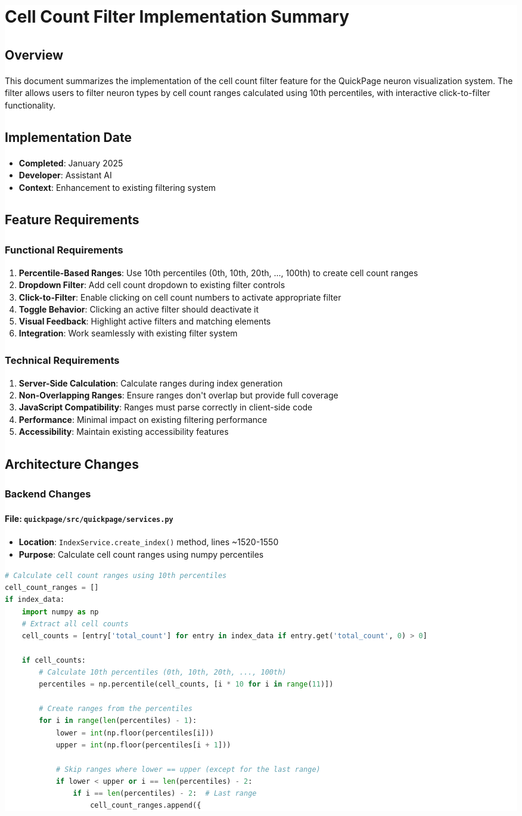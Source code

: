 # Cell Count Filter Implementation Summary

## Overview

This document summarizes the implementation of the cell count filter feature for the QuickPage neuron visualization system. The filter allows users to filter neuron types by cell count ranges calculated using 10th percentiles, with interactive click-to-filter functionality.

## Implementation Date
- **Completed**: January 2025
- **Developer**: Assistant AI
- **Context**: Enhancement to existing filtering system

## Feature Requirements

### Functional Requirements
1. **Percentile-Based Ranges**: Use 10th percentiles (0th, 10th, 20th, ..., 100th) to create cell count ranges
2. **Dropdown Filter**: Add cell count dropdown to existing filter controls
3. **Click-to-Filter**: Enable clicking on cell count numbers to activate appropriate filter
4. **Toggle Behavior**: Clicking an active filter should deactivate it
5. **Visual Feedback**: Highlight active filters and matching elements
6. **Integration**: Work seamlessly with existing filter system

### Technical Requirements
1. **Server-Side Calculation**: Calculate ranges during index generation
2. **Non-Overlapping Ranges**: Ensure ranges don't overlap but provide full coverage
3. **JavaScript Compatibility**: Ranges must parse correctly in client-side code
4. **Performance**: Minimal impact on existing filtering performance
5. **Accessibility**: Maintain existing accessibility features

## Architecture Changes

### Backend Changes

#### File: `quickpage/src/quickpage/services.py`
- **Location**: `IndexService.create_index()` method, lines ~1520-1550
- **Purpose**: Calculate cell count ranges using numpy percentiles

```python
# Calculate cell count ranges using 10th percentiles
cell_count_ranges = []
if index_data:
    import numpy as np
    # Extract all cell counts
    cell_counts = [entry['total_count'] for entry in index_data if entry.get('total_count', 0) > 0]

    if cell_counts:
        # Calculate 10th percentiles (0th, 10th, 20th, ..., 100th)
        percentiles = np.percentile(cell_counts, [i * 10 for i in range(11)])

        # Create ranges from the percentiles
        for i in range(len(percentiles) - 1):
            lower = int(np.floor(percentiles[i]))
            upper = int(np.floor(percentiles[i + 1]))

            # Skip ranges where lower == upper (except for the last range)
            if lower < upper or i == len(percentiles) - 2:
                if i == len(percentiles) - 2:  # Last range
                    cell_count_ranges.append({
```